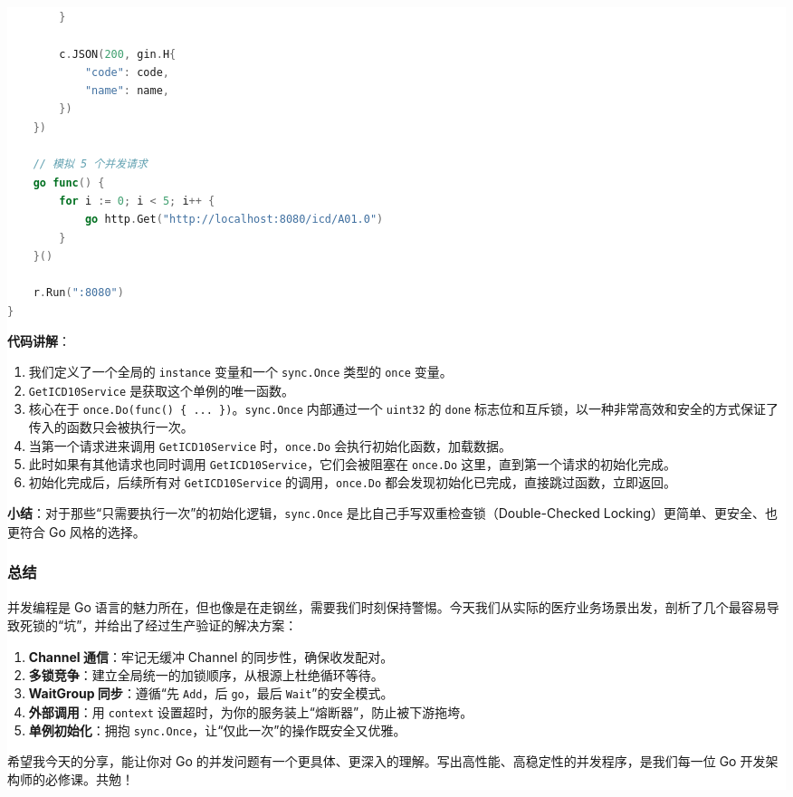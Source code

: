 ```go
		}
		
		c.JSON(200, gin.H{
			"code": code,
			"name": name,
		})
	})

	// 模拟 5 个并发请求
	go func() {
		for i := 0; i < 5; i++ {
			go http.Get("http://localhost:8080/icd/A01.0")
		}
	}()

	r.Run(":8080")
}
```

**代码讲解**：
1.  我们定义了一个全局的 `instance` 变量和一个 `sync.Once` 类型的 `once` 变量。
2.  `GetICD10Service` 是获取这个单例的唯一函数。
3.  核心在于 `once.Do(func() { ... })`。`sync.Once` 内部通过一个 `uint32` 的 `done` 标志位和互斥锁，以一种非常高效和安全的方式保证了传入的函数只会被执行一次。
4.  当第一个请求进来调用 `GetICD10Service` 时，`once.Do` 会执行初始化函数，加载数据。
5.  此时如果有其他请求也同时调用 `GetICD10Service`，它们会被阻塞在 `once.Do` 这里，直到第一个请求的初始化完成。
6.  初始化完成后，后续所有对 `GetICD10Service` 的调用，`once.Do` 都会发现初始化已完成，直接跳过函数，立即返回。

**小结**：对于那些“只需要执行一次”的初始化逻辑，`sync.Once` 是比自己手写双重检查锁（Double-Checked Locking）更简单、更安全、也更符合 Go 风格的选择。

### 总结

并发编程是 Go 语言的魅力所在，但也像是在走钢丝，需要我们时刻保持警惕。今天我们从实际的医疗业务场景出发，剖析了几个最容易导致死锁的“坑”，并给出了经过生产验证的解决方案：

1.  **Channel 通信**：牢记无缓冲 Channel 的同步性，确保收发配对。
2.  **多锁竞争**：建立全局统一的加锁顺序，从根源上杜绝循环等待。
3.  **WaitGroup 同步**：遵循“先 `Add`，后 `go`，最后 `Wait`”的安全模式。
4.  **外部调用**：用 `context` 设置超时，为你的服务装上“熔断器”，防止被下游拖垮。
5.  **单例初始化**：拥抱 `sync.Once`，让“仅此一次”的操作既安全又优雅。

希望我今天的分享，能让你对 Go 的并发问题有一个更具体、更深入的理解。写出高性能、高稳定性的并发程序，是我们每一位 Go 开发架构师的必修课。共勉！
